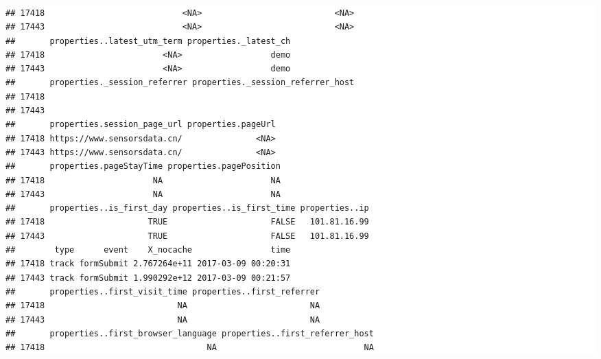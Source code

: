     ## 17418                            <NA>                           <NA>
    ## 17443                            <NA>                           <NA>
    ##       properties..latest_utm_term properties._latest_ch
    ## 17418                        <NA>                  demo
    ## 17443                        <NA>                  demo
    ##       properties._session_referrer properties._session_referrer_host
    ## 17418                                                               
    ## 17443                                                               
    ##       properties.session_page_url properties.pageUrl
    ## 17418 https://www.sensorsdata.cn/               <NA>
    ## 17443 https://www.sensorsdata.cn/               <NA>
    ##       properties.pageStayTime properties.pagePosition
    ## 17418                      NA                      NA
    ## 17443                      NA                      NA
    ##       properties..is_first_day properties..is_first_time properties..ip
    ## 17418                     TRUE                     FALSE   101.81.16.99
    ## 17443                     TRUE                     FALSE   101.81.16.99
    ##        type      event    X_nocache                time
    ## 17418 track formSubmit 2.767264e+11 2017-03-09 00:20:31
    ## 17443 track formSubmit 1.990292e+12 2017-03-09 00:21:57
    ##       properties..first_visit_time properties..first_referrer
    ## 17418                           NA                         NA
    ## 17443                           NA                         NA
    ##       properties..first_browser_language properties..first_referrer_host
    ## 17418                                 NA                              NA
